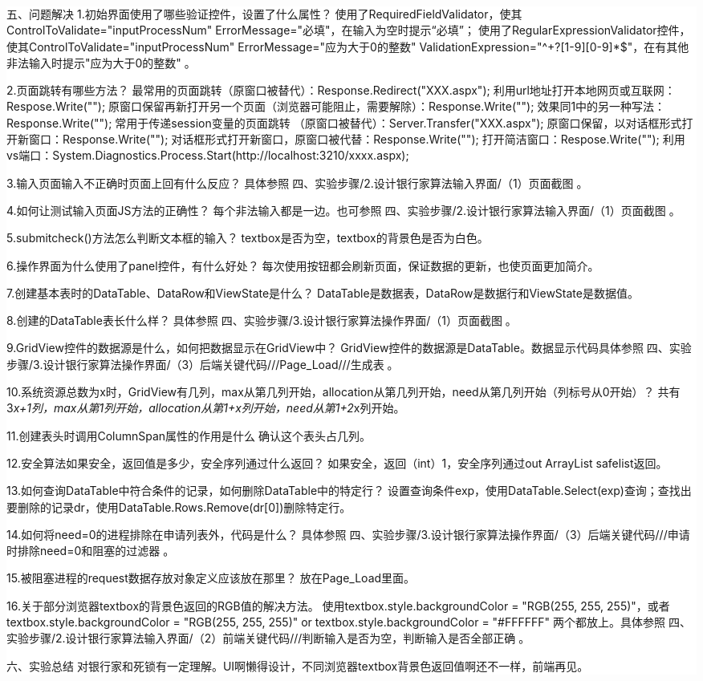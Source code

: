 五、问题解决
1.初始界面使用了哪些验证控件，设置了什么属性？
使用了RequiredFieldValidator，使其ControlToValidate="inputProcessNum" ErrorMessage="必填"，在输入为空时提示“必填”；
使用了RegularExpressionValidator控件，使其ControlToValidate="inputProcessNum" ErrorMessage="应为大于0的整数" ValidationExpression="^\+?[1-9][0-9]*$"，在有其他非法输入时提示"应为大于0的整数" 。

2.页面跳转有哪些方法？
最常用的页面跳转（原窗口被替代）：Response.Redirect("XXX.aspx");
利用url地址打开本地网页或互联网：Respose.Write("<script language='javascript'>window.open('"+ url+"');</script>");
原窗口保留再新打开另一个页面（浏览器可能阻止，需要解除）：Response.Write("<script>window.open('xxxx.aspx','_blank')</script>");
效果同1中的另一种写法：Response.Write("<script>window.location='xxxx.aspx'</script>");
常用于传递session变量的页面跳转 （原窗口被替代）：Server.Transfer("XXX.aspx");
原窗口保留，以对话框形式打开新窗口：Response.Write("<script>window.showModelessDialog('XXX.aspx')</script>");
对话框形式打开新窗口，原窗口被代替：Response.Write("<script>window.showModelDialog('XXX.aspx')</script>");
打开简洁窗口：Respose.Write("<script language='javascript'>window.open('"+url+"','','resizable=1,scrollbars=0,status=1,menubar=no,toolbar=no,location=no, menu=no');</script>");
利用vs端口：System.Diagnostics.Process.Start(http://localhost:3210/xxxx.aspx);

3.输入页面输入不正确时页面上回有什么反应？
具体参照 四、实验步骤/2.设计银行家算法输入界面/（1）页面截图 。

4.如何让测试输入页面JS方法的正确性？
每个非法输入都是一边。也可参照 四、实验步骤/2.设计银行家算法输入界面/（1）页面截图 。

5.submitcheck()方法怎么判断文本框的输入？
textbox是否为空，textbox的背景色是否为白色。

6.操作界面为什么使用了panel控件，有什么好处？
每次使用按钮都会刷新页面，保证数据的更新，也使页面更加简介。

7.创建基本表时的DataTable、DataRow和ViewState是什么？
DataTable是数据表，DataRow是数据行和ViewState是数据值。

8.创建的DataTable表长什么样？
具体参照 四、实验步骤/3.设计银行家算法操作界面/（1）页面截图 。

9.GridView控件的数据源是什么，如何把数据显示在GridView中？
GridView控件的数据源是DataTable。数据显示代码具体参照 四、实验步骤/3.设计银行家算法操作界面/（3）后端关键代码///Page_Load///生成表 。

10.系统资源总数为x时，GridView有几列，max从第几列开始，allocation从第几列开始，need从第几列开始（列标号从0开始）？
共有3*x+1列，max从第1列开始，allocation从第1+x列开始，need从第1+2*x列开始。

11.创建表头时调用ColumnSpan属性的作用是什么
确认这个表头占几列。

12.安全算法如果安全，返回值是多少，安全序列通过什么返回？
如果安全，返回（int）1，安全序列通过out ArrayList safelist返回。

13.如何查询DataTable中符合条件的记录，如何删除DataTable中的特定行？
设置查询条件exp，使用DataTable.Select(exp)查询；查找出要删除的记录dr，使用DataTable.Rows.Remove(dr[0])删除特定行。

14.如何将need=0的进程排除在申请列表外，代码是什么？
具体参照 四、实验步骤/3.设计银行家算法操作界面/（3）后端关键代码///申请时排除need=0和阻塞的过滤器 。 

15.被阻塞进程的request数据存放对象定义应该放在那里？
放在Page_Load里面。

16.关于部分浏览器textbox的背景色返回的RGB值的解决方法。
使用textbox.style.backgroundColor = "RGB(255, 255, 255)"，或者textbox.style.backgroundColor = "RGB(255, 255, 255)" or textbox.style.backgroundColor = "#FFFFFF" 两个都放上。具体参照 四、实验步骤/2.设计银行家算法输入界面/（2）前端关键代码///判断输入是否为空，判断输入是否全部正确 。


六、实验总结
对银行家和死锁有一定理解。UI啊懒得设计，不同浏览器textbox背景色返回值啊还不一样，前端再见。
